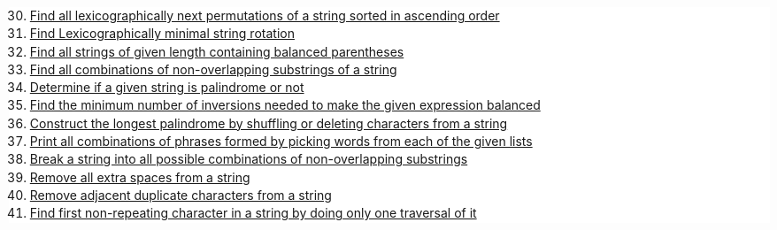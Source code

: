 30. [Find all lexicographically next permutations of a string sorted in ascending order](https://www.techiedelight.com/find-lexicographically-next-permutations-string-sorted-ascending-order/)
31. [Find Lexicographically minimal string rotation](https://www.techiedelight.com/find-lexicographically-minimal-string-rotation/)
32. [Find all strings of given length containing balanced parentheses](https://www.techiedelight.com/find-strings-given-length-containing-balanced-parentheses/)
33. [Find all combinations of non-overlapping substrings of a string](https://www.techiedelight.com/find-combinations-non-overlapping-substrings-string/)
34. [Determine if a given string is palindrome or not](https://www.techiedelight.com/determine-given-string-is-palindrome-not/)
35. [Find the minimum number of inversions needed to make the given expression balanced](https://www.techiedelight.com/minimum-number-inversions-expression-balanced/)
36. [Construct the longest palindrome by shuffling or deleting characters from a string](https://www.techiedelight.com/construct-longest-palindrome-string/)
37. [Print all combinations of phrases formed by picking words from each of the given lists](https://www.techiedelight.com/combinations-phrases-formed-picking-words-lists/)
38. [Break a string into all possible combinations of non-overlapping substrings](https://www.techiedelight.com/break-string-non-overlapping-substrings/)
39. [Remove all extra spaces from a string](https://www.techiedelight.com/remove-extra-spaces-string/)
40. [Remove adjacent duplicate characters from a string](https://www.techiedelight.com/remove-adjacent-duplicates-characters-string/)
41. [Find first non-repeating character in a string by doing only one traversal of it](https://www.techiedelight.com/find-first-non-repeating-character-string-one-traversal/)
